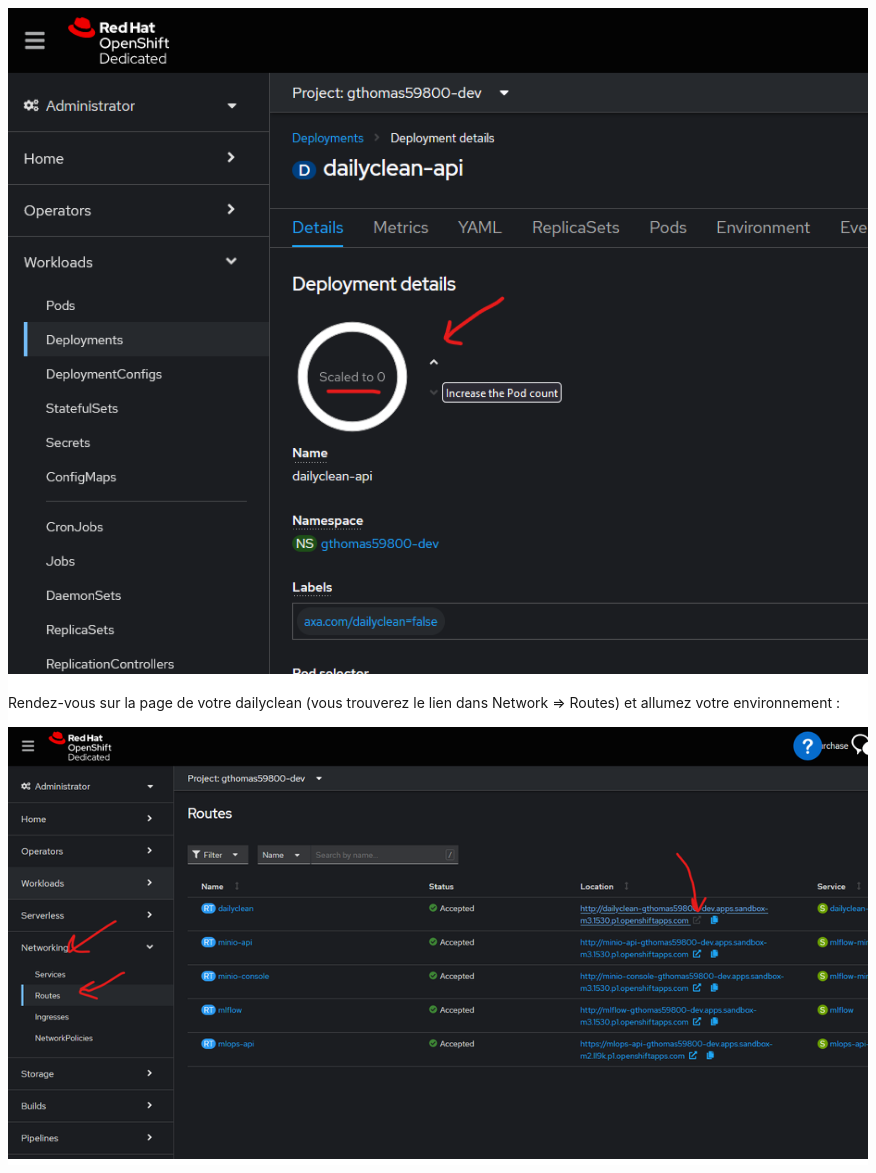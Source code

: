 ![wake_dailyclean.png](00_materials/06_ml_platforms/wake_dailyclean.png)

Rendez-vous sur la page de votre dailyclean (vous trouverez le lien dans Network => Routes) et allumez votre environnement :

![open_dailyclean.png](00_materials/06_ml_platforms/open_dailyclean.png)